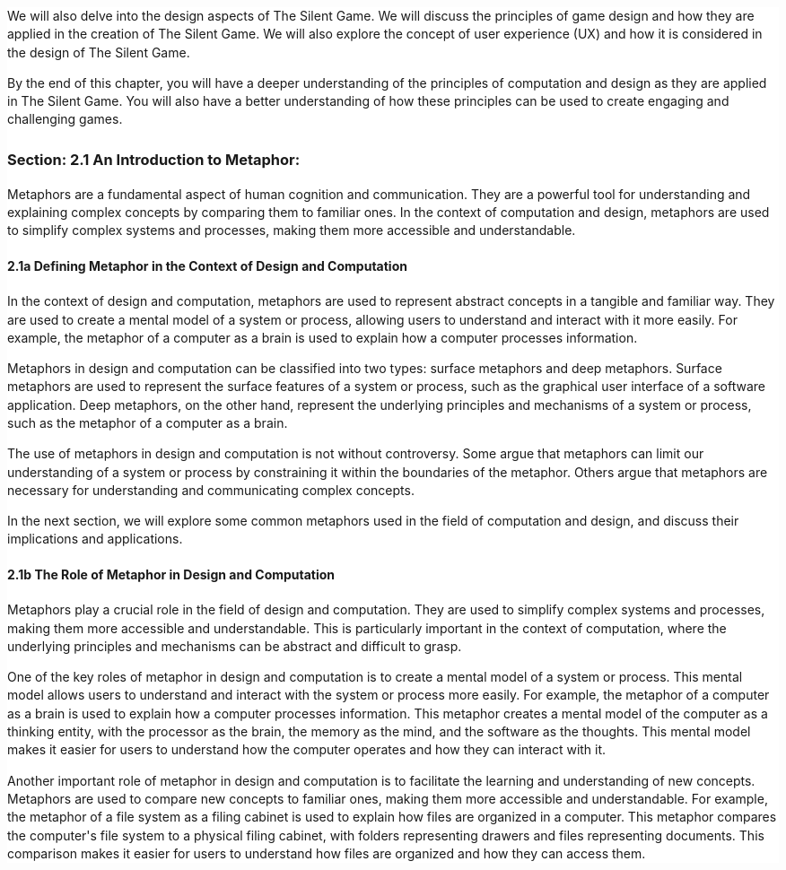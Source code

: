 We will also delve into the design aspects of The Silent Game. We will discuss the principles of game design and how they are applied in the creation of The Silent Game. We will also explore the concept of user experience (UX) and how it is considered in the design of The Silent Game.

By the end of this chapter, you will have a deeper understanding of the principles of computation and design as they are applied in The Silent Game. You will also have a better understanding of how these principles can be used to create engaging and challenging games.




### Section: 2.1 An Introduction to Metaphor:

Metaphors are a fundamental aspect of human cognition and communication. They are a powerful tool for understanding and explaining complex concepts by comparing them to familiar ones. In the context of computation and design, metaphors are used to simplify complex systems and processes, making them more accessible and understandable.

#### 2.1a Defining Metaphor in the Context of Design and Computation

In the context of design and computation, metaphors are used to represent abstract concepts in a tangible and familiar way. They are used to create a mental model of a system or process, allowing users to understand and interact with it more easily. For example, the metaphor of a computer as a brain is used to explain how a computer processes information.

Metaphors in design and computation can be classified into two types: surface metaphors and deep metaphors. Surface metaphors are used to represent the surface features of a system or process, such as the graphical user interface of a software application. Deep metaphors, on the other hand, represent the underlying principles and mechanisms of a system or process, such as the metaphor of a computer as a brain.

The use of metaphors in design and computation is not without controversy. Some argue that metaphors can limit our understanding of a system or process by constraining it within the boundaries of the metaphor. Others argue that metaphors are necessary for understanding and communicating complex concepts.

In the next section, we will explore some common metaphors used in the field of computation and design, and discuss their implications and applications.

#### 2.1b The Role of Metaphor in Design and Computation

Metaphors play a crucial role in the field of design and computation. They are used to simplify complex systems and processes, making them more accessible and understandable. This is particularly important in the context of computation, where the underlying principles and mechanisms can be abstract and difficult to grasp.

One of the key roles of metaphor in design and computation is to create a mental model of a system or process. This mental model allows users to understand and interact with the system or process more easily. For example, the metaphor of a computer as a brain is used to explain how a computer processes information. This metaphor creates a mental model of the computer as a thinking entity, with the processor as the brain, the memory as the mind, and the software as the thoughts. This mental model makes it easier for users to understand how the computer operates and how they can interact with it.

Another important role of metaphor in design and computation is to facilitate the learning and understanding of new concepts. Metaphors are used to compare new concepts to familiar ones, making them more accessible and understandable. For example, the metaphor of a file system as a filing cabinet is used to explain how files are organized in a computer. This metaphor compares the computer's file system to a physical filing cabinet, with folders representing drawers and files representing documents. This comparison makes it easier for users to understand how files are organized and how they can access them.

